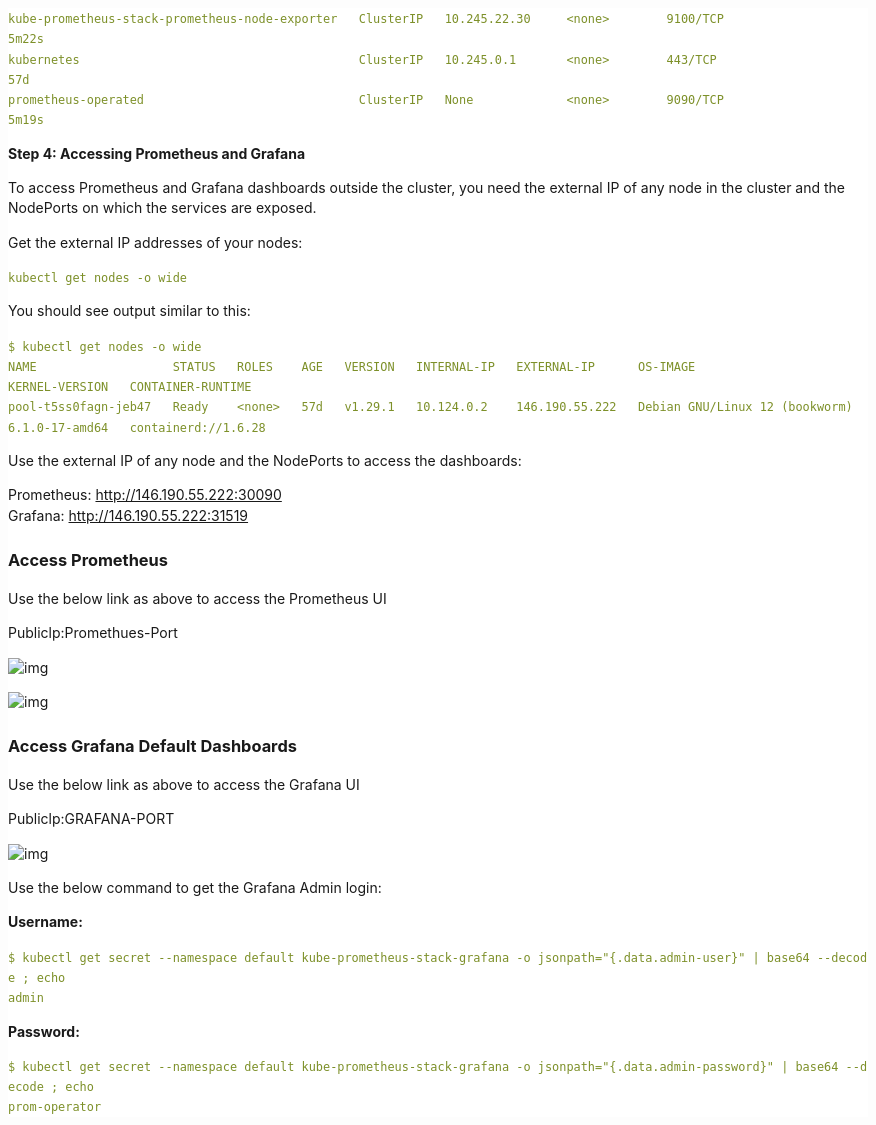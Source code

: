 ```yaml
kube-prometheus-stack-prometheus-node-exporter   ClusterIP   10.245.22.30     <none>        9100/TCP                        5m22s
kubernetes                                       ClusterIP   10.245.0.1       <none>        443/TCP                         57d
prometheus-operated                              ClusterIP   None             <none>        9090/TCP                        5m19s
```
**Step 4: Accessing Prometheus and Grafana**

To access Prometheus and Grafana dashboards outside the cluster, you need the external IP of any node in the cluster and the NodePorts on which the services are exposed.  


Get the external IP addresses of your nodes:
```yaml
kubectl get nodes -o wide
```

You should see output similar to this:

```yaml
$ kubectl get nodes -o wide
NAME                   STATUS   ROLES    AGE   VERSION   INTERNAL-IP   EXTERNAL-IP      OS-IMAGE                         KERNEL-VERSION   CONTAINER-RUNTIME
pool-t5ss0fagn-jeb47   Ready    <none>   57d   v1.29.1   10.124.0.2    146.190.55.222   Debian GNU/Linux 12 (bookworm)   6.1.0-17-amd64   containerd://1.6.28
```

Use the external IP of any node and the NodePorts to access the dashboards: 


Prometheus: http://146.190.55.222:30090   
Grafana: http://146.190.55.222:31519  

### Access Prometheus
Use the below link as above to access the Prometheus UI  

Publiclp:Promethues-Port

![img](./img/prometheus-ui.png.webp)

![img](./img/prometheus-alerts.png.webp)

### Access Grafana Default Dashboards  
Use the below link as above to access the Grafana UI

Publiclp:GRAFANA-PORT

![img](./img/grafana-ui.png.webp)


Use the below command to get the Grafana Admin login:  


**Username:**

```yaml
$ kubectl get secret --namespace default kube-prometheus-stack-grafana -o jsonpath="{.data.admin-user}" | base64 --decode ; echo
admin
```
**Password:**
```yaml
$ kubectl get secret --namespace default kube-prometheus-stack-grafana -o jsonpath="{.data.admin-password}" | base64 --decode ; echo
prom-operator
```
